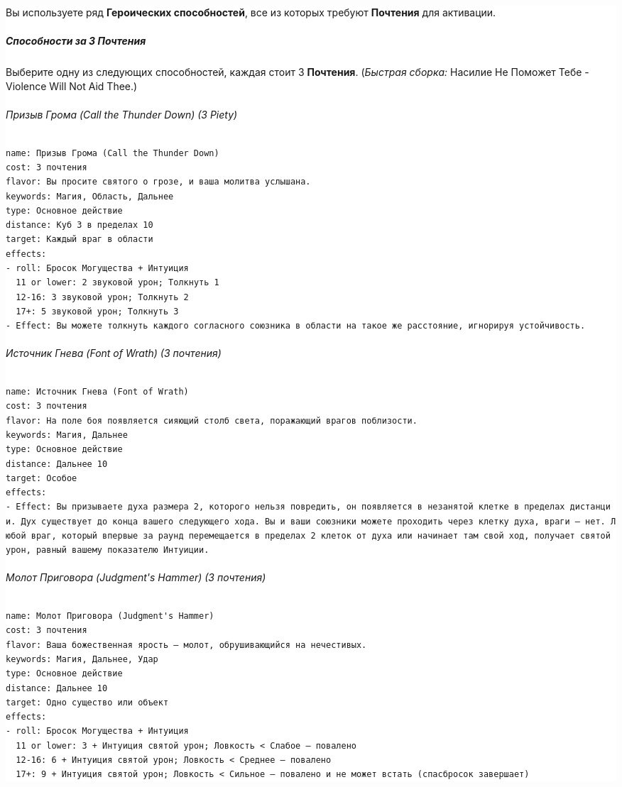 Вы используете ряд **Героических способностей**, все из которых требуют **Почтения** для активации.

##### Способности за 3 Почтения

Выберите одну из следующих способностей, каждая стоит 3 **Почтения**. (_Быстрая сборка:_ Насилие Не Поможет Тебе - Violence Will Not Aid Thee.)

###### Призыв Грома (Call the Thunder Down) (3 Piety)
```ds-ab
name: Призыв Грома (Call the Thunder Down)
cost: 3 почтения
flavor: Вы просите святого о грозе, и ваша молитва услышана.
keywords: Магия, Область, Дальнее
type: Основное действие
distance: Куб 3 в пределах 10
target: Каждый враг в области
effects:
- roll: Бросок Могущества + Интуиция
  11 or lower: 2 звуковой урон; Толкнуть 1
  12-16: 3 звуковой урон; Толкнуть 2
  17+: 5 звуковой урон; Толкнуть 3
- Effect: Вы можете толкнуть каждого согласного союзника в области на такое же расстояние, игнорируя устойчивость.

```

###### Источник Гнева (Font of Wrath) (3 почтения)
```ds-ab
name: Источник Гнева (Font of Wrath)
cost: 3 почтения
flavor: На поле боя появляется сияющий столб света, поражающий врагов поблизости.
keywords: Магия, Дальнее
type: Основное действие
distance: Дальнее 10
target: Особое
effects:
- Effect: Вы призываете духа размера 2, которого нельзя повредить, он появляется в незанятой клетке в пределах дистанции. Дух существует до конца вашего следующего хода. Вы и ваши союзники можете проходить через клетку духа, враги — нет. Любой враг, который впервые за раунд перемещается в пределах 2 клеток от духа или начинает там свой ход, получает святой урон, равный вашему показателю Интуиции.

```

###### Молот Приговора (Judgment's Hammer) (3 почтения)
```ds-ab
name: Молот Приговора (Judgment's Hammer)
cost: 3 почтения
flavor: Ваша божественная ярость — молот, обрушивающийся на нечестивых.
keywords: Магия, Дальнее, Удар
type: Основное действие
distance: Дальнее 10
target: Одно существо или объект
effects:
- roll: Бросок Могущества + Интуиция
  11 or lower: 3 + Интуиция святой урон; Ловкость < Слабое — повалено
  12-16: 6 + Интуиция святой урон; Ловкость < Среднee — повалено
  17+: 9 + Интуиция святой урон; Ловкость < Сильное — повалено и не может встать (спасбросок завершает)

```

